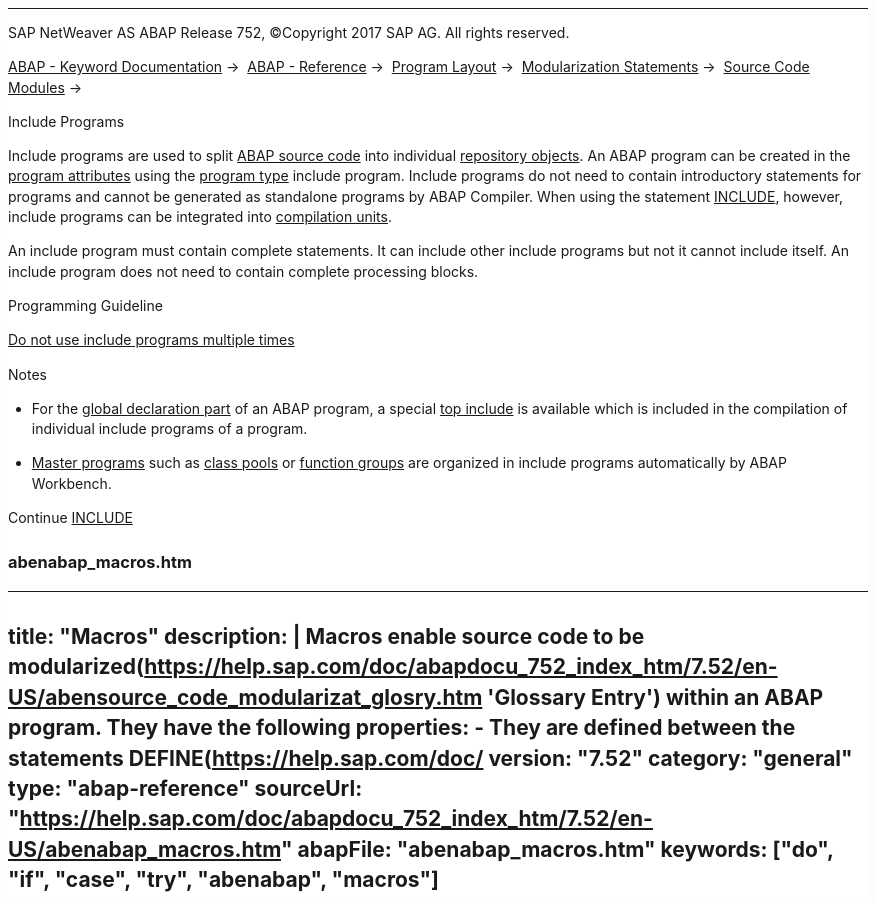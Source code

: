 * * *

SAP NetWeaver AS ABAP Release 752, ©Copyright 2017 SAP AG. All rights reserved.

[ABAP - Keyword Documentation](https://help.sap.com/doc/abapdocu_752_index_htm/7.52/en-US/abenabap.htm) →  [ABAP - Reference](https://help.sap.com/doc/abapdocu_752_index_htm/7.52/en-US/abenabap_reference.htm) →  [Program Layout](https://help.sap.com/doc/abapdocu_752_index_htm/7.52/en-US/abenabap_program_layout.htm) →  [Modularization Statements](https://help.sap.com/doc/abapdocu_752_index_htm/7.52/en-US/abenabap_language_modularization.htm) →  [Source Code Modules](https://help.sap.com/doc/abapdocu_752_index_htm/7.52/en-US/abenabap_language_includes.htm) → 

Include Programs

Include programs are used to split [ABAP source code](https://help.sap.com/doc/abapdocu_752_index_htm/7.52/en-US/abenabap_source_code_glosry.htm "Glossary Entry") into individual [repository objects](https://help.sap.com/doc/abapdocu_752_index_htm/7.52/en-US/abenrepository_object_glosry.htm "Glossary Entry"). An ABAP program can be created in the [program attributes](https://help.sap.com/doc/abapdocu_752_index_htm/7.52/en-US/abenprogram_attribute_glosry.htm "Glossary Entry") using the [program type](https://help.sap.com/doc/abapdocu_752_index_htm/7.52/en-US/abenprogram_type_glosry.htm "Glossary Entry") include program. Include programs do not need to contain introductory statements for programs and cannot be generated as standalone programs by ABAP Compiler. When using the statement [INCLUDE](https://help.sap.com/doc/abapdocu_752_index_htm/7.52/en-US/abapinclude_prog.htm), however, include programs can be integrated into [compilation units](https://help.sap.com/doc/abapdocu_752_index_htm/7.52/en-US/abencompilation_unit_glosry.htm "Glossary Entry").

An include program must contain complete statements. It can include other include programs but not it cannot include itself. An include program does not need to contain complete processing blocks.

Programming Guideline

[Do not use include programs multiple times](https://help.sap.com/doc/abapdocu_752_index_htm/7.52/en-US/abenmultiple_use_include_guidl.htm "Guideline")

Notes

-   For the [global declaration part](https://help.sap.com/doc/abapdocu_752_index_htm/7.52/en-US/abenglobal_declaration_sect_glosry.htm "Glossary Entry") of an ABAP program, a special [top include](https://help.sap.com/doc/abapdocu_752_index_htm/7.52/en-US/abentop_include_glosry.htm "Glossary Entry") is available which is included in the compilation of individual include programs of a program.

-   [Master programs](https://help.sap.com/doc/abapdocu_752_index_htm/7.52/en-US/abenframe_program_glosry.htm "Glossary Entry") such as [class pools](https://help.sap.com/doc/abapdocu_752_index_htm/7.52/en-US/abenclass_pool_glosry.htm "Glossary Entry") or [function groups](https://help.sap.com/doc/abapdocu_752_index_htm/7.52/en-US/abenfunction_group_glosry.htm "Glossary Entry") are organized in include programs automatically by ABAP Workbench.

Continue
[INCLUDE](https://help.sap.com/doc/abapdocu_752_index_htm/7.52/en-US/abapinclude_prog.htm)


### abenabap_macros.htm

---
title: "Macros"
description: |
  Macros enable source code to be modularized(https://help.sap.com/doc/abapdocu_752_index_htm/7.52/en-US/abensource_code_modularizat_glosry.htm 'Glossary Entry') within an ABAP program. They have the following properties: -   They are defined between the statements DEFINE(https://help.sap.com/doc/
version: "7.52"
category: "general"
type: "abap-reference"
sourceUrl: "https://help.sap.com/doc/abapdocu_752_index_htm/7.52/en-US/abenabap_macros.htm"
abapFile: "abenabap_macros.htm"
keywords: ["do", "if", "case", "try", "abenabap", "macros"]
---
